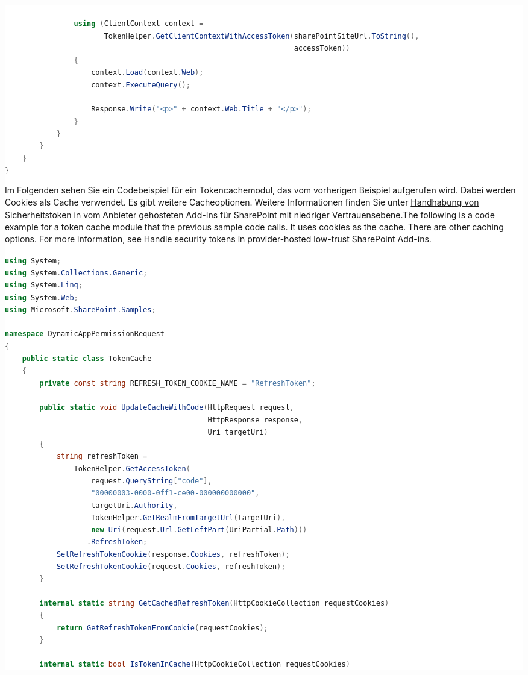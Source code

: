 ```C#

                using (ClientContext context = 
                       TokenHelper.GetClientContextWithAccessToken(sharePointSiteUrl.ToString(), 
                                                                   accessToken))
                {
                    context.Load(context.Web);
                    context.ExecuteQuery();

                    Response.Write("<p>" + context.Web.Title + "</p>");
                }
            }
        }
    }
}
```

<span data-ttu-id="d8d63-p137">Im Folgenden sehen Sie ein Codebeispiel für ein Tokencachemodul, das vom vorherigen Beispiel aufgerufen wird. Dabei werden Cookies als Cache verwendet. Es gibt weitere Cacheoptionen. Weitere Informationen finden Sie unter  [Handhabung von Sicherheitstoken in vom Anbieter gehosteten Add-Ins für SharePoint mit niedriger Vertrauensebene](handle-security-tokens-in-provider-hosted-low-trust-sharepoint-add-ins.md).</span><span class="sxs-lookup"><span data-stu-id="d8d63-p137">The following is a code example for a token cache module that the previous sample code calls. It uses cookies as the cache. There are other caching options. For more information, see  [Handle security tokens in provider-hosted low-trust SharePoint Add-ins](handle-security-tokens-in-provider-hosted-low-trust-sharepoint-add-ins.md).</span></span>
 

 



```C#
using System;
using System.Collections.Generic;
using System.Linq;
using System.Web;
using Microsoft.SharePoint.Samples;

namespace DynamicAppPermissionRequest
{
    public static class TokenCache
    {
        private const string REFRESH_TOKEN_COOKIE_NAME = "RefreshToken";

        public static void UpdateCacheWithCode(HttpRequest request, 
                                               HttpResponse response, 
                                               Uri targetUri)
        {
            string refreshToken = 
                TokenHelper.GetAccessToken(
                    request.QueryString["code"], 
                    "00000003-0000-0ff1-ce00-000000000000", 
                    targetUri.Authority, 
                    TokenHelper.GetRealmFromTargetUrl(targetUri), 
                    new Uri(request.Url.GetLeftPart(UriPartial.Path)))
                   .RefreshToken;
            SetRefreshTokenCookie(response.Cookies, refreshToken);
            SetRefreshTokenCookie(request.Cookies, refreshToken);
        }

        internal static string GetCachedRefreshToken(HttpCookieCollection requestCookies)
        {
            return GetRefreshTokenFromCookie(requestCookies);
        }

        internal static bool IsTokenInCache(HttpCookieCollection requestCookies)
```